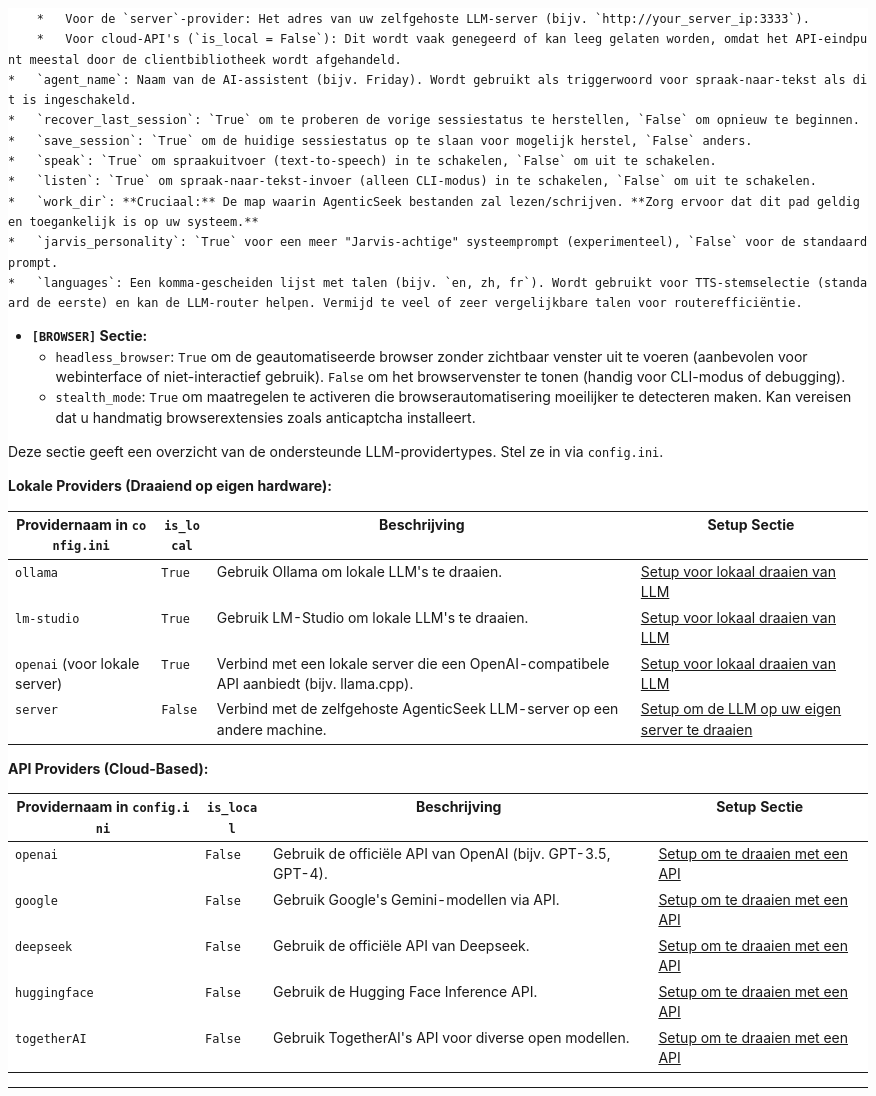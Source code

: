         *   Voor de `server`-provider: Het adres van uw zelfgehoste LLM-server (bijv. `http://your_server_ip:3333`).
        *   Voor cloud-API's (`is_local = False`): Dit wordt vaak genegeerd of kan leeg gelaten worden, omdat het API-eindpunt meestal door de clientbibliotheek wordt afgehandeld.
    *   `agent_name`: Naam van de AI-assistent (bijv. Friday). Wordt gebruikt als triggerwoord voor spraak-naar-tekst als dit is ingeschakeld.
    *   `recover_last_session`: `True` om te proberen de vorige sessiestatus te herstellen, `False` om opnieuw te beginnen.
    *   `save_session`: `True` om de huidige sessiestatus op te slaan voor mogelijk herstel, `False` anders.
    *   `speak`: `True` om spraakuitvoer (text-to-speech) in te schakelen, `False` om uit te schakelen.
    *   `listen`: `True` om spraak-naar-tekst-invoer (alleen CLI-modus) in te schakelen, `False` om uit te schakelen.
    *   `work_dir`: **Cruciaal:** De map waarin AgenticSeek bestanden zal lezen/schrijven. **Zorg ervoor dat dit pad geldig en toegankelijk is op uw systeem.**
    *   `jarvis_personality`: `True` voor een meer "Jarvis-achtige" systeemprompt (experimenteel), `False` voor de standaardprompt.
    *   `languages`: Een komma-gescheiden lijst met talen (bijv. `en, zh, fr`). Wordt gebruikt voor TTS-stemselectie (standaard de eerste) en kan de LLM-router helpen. Vermijd te veel of zeer vergelijkbare talen voor routerefficiëntie.
*   **`[BROWSER]` Sectie:**
    *   `headless_browser`: `True` om de geautomatiseerde browser zonder zichtbaar venster uit te voeren (aanbevolen voor webinterface of niet-interactief gebruik). `False` om het browservenster te tonen (handig voor CLI-modus of debugging).
    *   `stealth_mode`: `True` om maatregelen te activeren die browserautomatisering moeilijker te detecteren maken. Kan vereisen dat u handmatig browserextensies zoals anticaptcha installeert.


Deze sectie geeft een overzicht van de ondersteunde LLM-providertypes. Stel ze in via `config.ini`.

**Lokale Providers (Draaiend op eigen hardware):**

| Providernaam in `config.ini` | `is_local` | Beschrijving                                                                 | Setup Sectie                                                    |
|-------------------------------|------------|-----------------------------------------------------------------------------|------------------------------------------------------------------|
| `ollama`                      | `True`     | Gebruik Ollama om lokale LLM's te draaien.                                  | [Setup voor lokaal draaien van LLM](#setup-for-running-llm-locally-on-your-machine) |
| `lm-studio`                   | `True`     | Gebruik LM-Studio om lokale LLM's te draaien.                               | [Setup voor lokaal draaien van LLM](#setup-for-running-llm-locally-on-your-machine) |
| `openai` (voor lokale server) | `True`     | Verbind met een lokale server die een OpenAI-compatibele API aanbiedt (bijv. llama.cpp). | [Setup voor lokaal draaien van LLM](#setup-for-running-llm-locally-on-your-machine) |
| `server`                      | `False`    | Verbind met de zelfgehoste AgenticSeek LLM-server op een andere machine.    | [Setup om de LLM op uw eigen server te draaien](#setup-to-run-the-llm-on-your-own-server) |

**API Providers (Cloud-Based):**

| Providernaam in `config.ini` | `is_local` | Beschrijving                                     | Setup Sectie                                        |
|-------------------------------|------------|--------------------------------------------------|-----------------------------------------------------|
| `openai`                      | `False`    | Gebruik de officiële API van OpenAI (bijv. GPT-3.5, GPT-4). | [Setup om te draaien met een API](#setup-to-run-with-an-api) |
| `google`                      | `False`    | Gebruik Google's Gemini-modellen via API.        | [Setup om te draaien met een API](#setup-to-run-with-an-api) |
| `deepseek`                    | `False`    | Gebruik de officiële API van Deepseek.           | [Setup om te draaien met een API](#setup-to-run-with-an-api) |
| `huggingface`                 | `False`    | Gebruik de Hugging Face Inference API.           | [Setup om te draaien met een API](#setup-to-run-with-an-api) |
| `togetherAI`                  | `False`    | Gebruik TogetherAI's API voor diverse open modellen. | [Setup om te draaien met een API](#setup-to-run-with-an-api) |

---